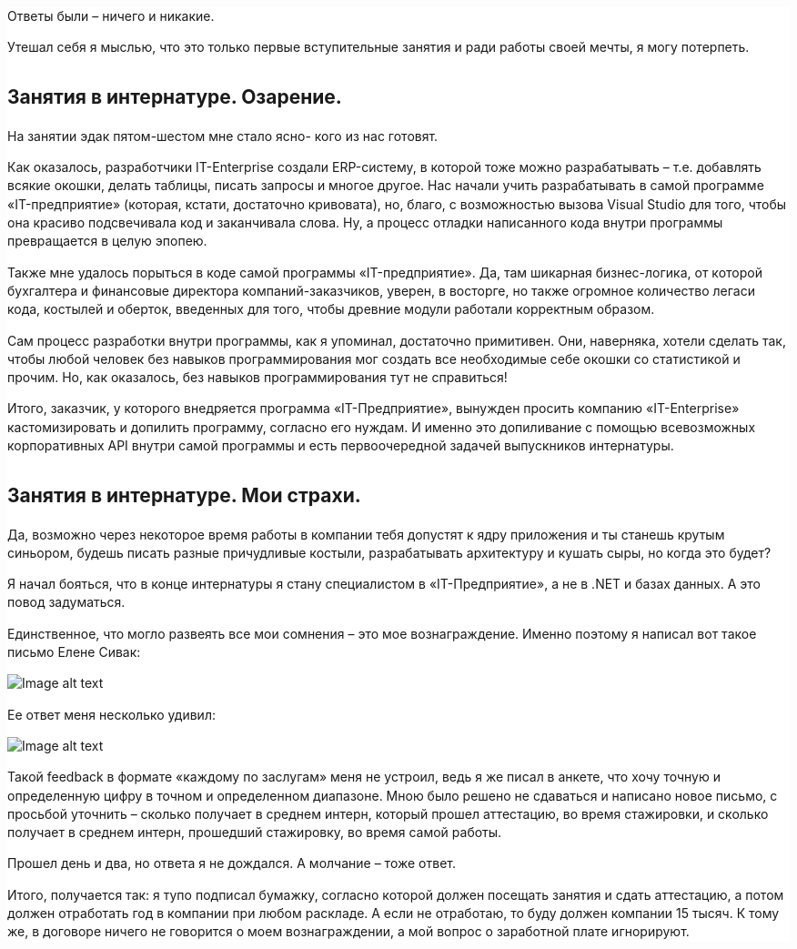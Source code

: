 Ответы были – ничего и никакие.

Утешал себя я мыслью, что это только первые вступительные занятия и ради работы своей мечты, я могу потерпеть.

## Занятия в интернатуре. Озарение.
На занятии эдак пятом-шестом мне стало ясно- кого из нас готовят.

Как оказалось, разработчики IT-Enterprise создали ERP-систему, в которой тоже можно разрабатывать – т.е. добавлять всякие окошки, делать таблицы, писать запросы и многое другое. Нас начали учить разрабатывать в самой программе «IT-предприятие» (которая, кстати, достаточно кривовата), но, благо, с возможностью вызова Visual Studio для того, чтобы она красиво подсвечивала код и заканчивала слова. Ну, а процесс отладки написанного кода внутри программы превращается в целую эпопею.

Также мне удалось порыться в коде самой программы «IT-предприятие». Да, там шикарная бизнес-логика, от которой бухгалтера и финансовые директора компаний-заказчиков, уверен, в восторге, но также огромное количество легаси кода, костылей и оберток, введенных для того, чтобы древние модули работали корректным образом.

Сам процесс разработки внутри программы, как я упоминал, достаточно примитивен. Они, наверняка, хотели сделать так, чтобы любой человек без навыков программирования мог создать все необходимые себе окошки со статистикой и прочим. Но, как оказалось, без навыков программирования тут не справиться!

Итого, заказчик, у которого внедряется программа «IT-Предприятие», вынужден просить компанию «IT-Enterprise» кастомизировать и допилить программу, согласно его нуждам. И именно это допиливание с помощью всевозможных корпоративных API внутри самой программы и есть первоочередной задачей выпускников интернатуры.

## Занятия в интернатуре. Мои страхи.
Да, возможно через некоторое время работы в компании тебя допустят к ядру приложения и ты станешь крутым синьором, будешь писать разные причудливые костыли, разрабатывать архитектуру и кушать сыры, но когда это будет?

Я начал бояться, что в конце интернатуры я стану специалистом в «IT-Предприятие», а не в .NET и базах данных. А это повод задуматься.

Единственное, что могло развеять все мои сомнения – это мое вознаграждение. Именно поэтому я написал вот такое письмо Елене Сивак:

![Image alt text](http://itkpi.pp.ua/images/2016/02/1455282206_4dee8c0ee1554cc18fcdb65087c9cf7b.jpg)

Ее ответ меня несколько удивил:

![Image alt text](http://itkpi.pp.ua/images/2016/02/1455282206_72aa15daa2154986a9040fe526ef5bfb.jpg)

Такой feedback в формате «каждому по заслугам» меня не устроил, ведь я же писал в анкете, что хочу точную и определенную цифру в точном и определенном диапазоне.
Мною было решено не сдаваться и написано новое письмо, с просьбой уточнить – сколько получает в среднем интерн, который прошел аттестацию, во время стажировки, и сколько получает в среднем интерн,  прошедший стажировку, во время самой работы.

Прошел день и два, но ответа я не дождался. А молчание – тоже ответ.

Итого, получается так: я  тупо подписал бумажку, согласно которой должен посещать занятия и сдать аттестацию, а потом должен отработать год в компании при любом раскладе. А если не отработаю, то буду должен компании 15 тысяч. К тому же, в договоре ничего не говорится о моем вознаграждении, а мой вопрос о заработной плате игнорируют.
